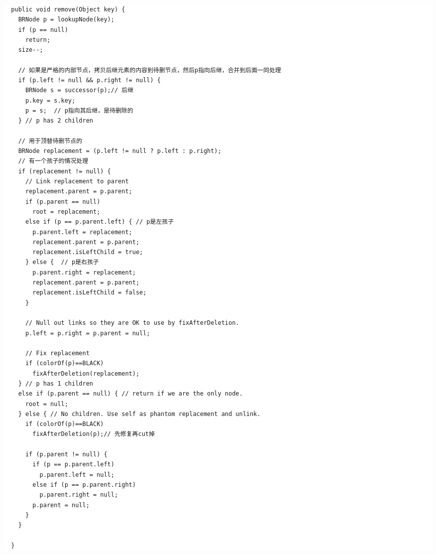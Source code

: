       public void remove(Object key) {
        BRNode p = lookupNode(key);
        if (p == null)
          return;
        size--;

        // 如果是严格的内部节点，拷贝后继元素的内容到待删节点，然后p指向后继，合并到后面一同处理
        if (p.left != null && p.right != null) {
          BRNode s = successor(p);// 后继
          p.key = s.key;
          p = s;  // p指向其后继，是待删除的
        } // p has 2 children

        // 用于顶替待删节点的
        BRNode replacement = (p.left != null ? p.left : p.right);
        // 有一个孩子的情况处理
        if (replacement != null) {
          // Link replacement to parent
          replacement.parent = p.parent;
          if (p.parent == null)
            root = replacement;
          else if (p == p.parent.left) { // p是左孩子
            p.parent.left = replacement;
            replacement.parent = p.parent;
            replacement.isLeftChild = true;
          } else {  // p是右孩子
            p.parent.right = replacement;
            replacement.parent = p.parent;
            replacement.isLeftChild = false;
          }

          // Null out links so they are OK to use by fixAfterDeletion.
          p.left = p.right = p.parent = null;

          // Fix replacement
          if (colorOf(p)==BLACK)
            fixAfterDeletion(replacement);
        } // p has 1 children
        else if (p.parent == null) { // return if we are the only node.
          root = null;
        } else { // No children. Use self as phantom replacement and unlink.
          if (colorOf(p)==BLACK)
            fixAfterDeletion(p);// 先修复再cut掉

          if (p.parent != null) {
            if (p == p.parent.left)
              p.parent.left = null;
            else if (p == p.parent.right)
              p.parent.right = null;
            p.parent = null;
          }
        }

      }
